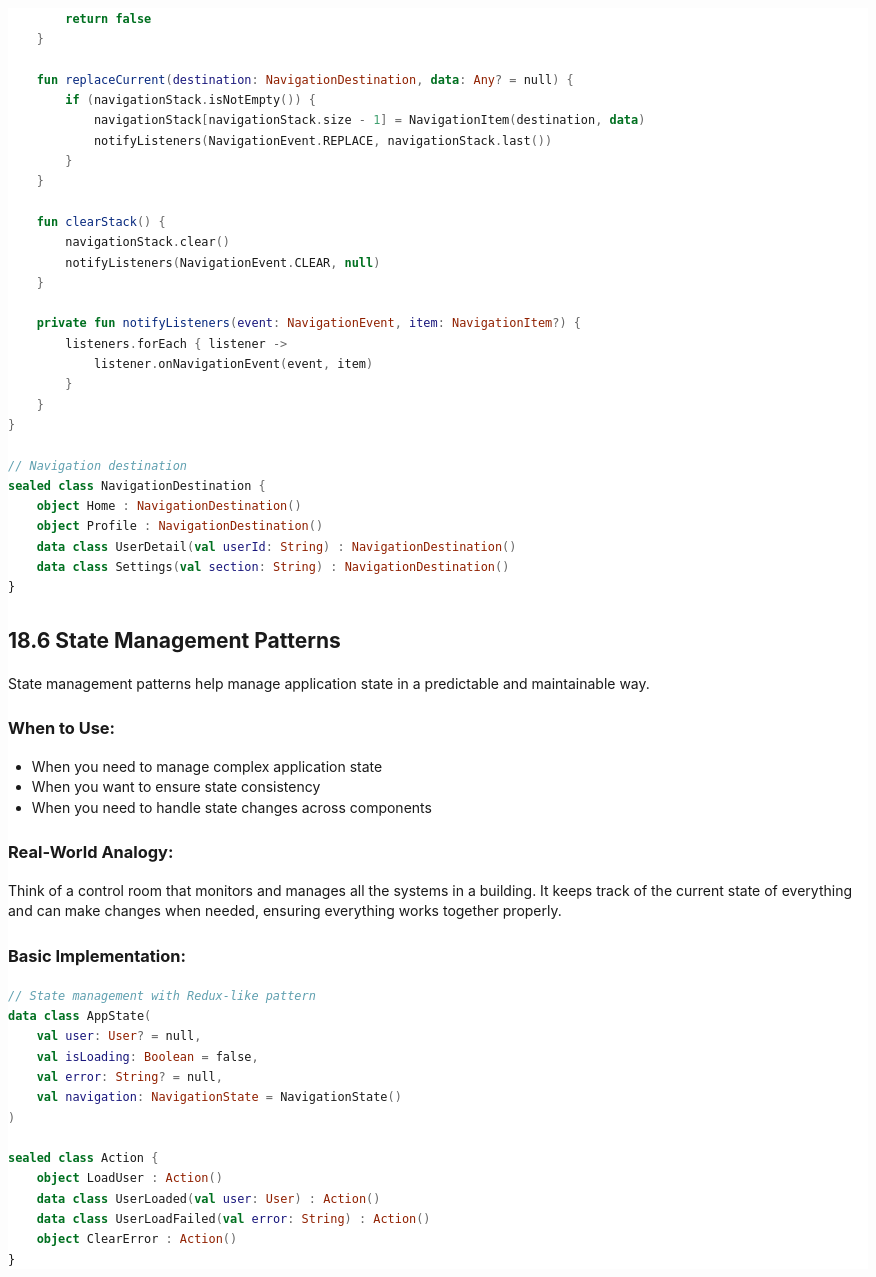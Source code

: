 ```kotlin
        return false
    }
    
    fun replaceCurrent(destination: NavigationDestination, data: Any? = null) {
        if (navigationStack.isNotEmpty()) {
            navigationStack[navigationStack.size - 1] = NavigationItem(destination, data)
            notifyListeners(NavigationEvent.REPLACE, navigationStack.last())
        }
    }
    
    fun clearStack() {
        navigationStack.clear()
        notifyListeners(NavigationEvent.CLEAR, null)
    }
    
    private fun notifyListeners(event: NavigationEvent, item: NavigationItem?) {
        listeners.forEach { listener ->
            listener.onNavigationEvent(event, item)
        }
    }
}

// Navigation destination
sealed class NavigationDestination {
    object Home : NavigationDestination()
    object Profile : NavigationDestination()
    data class UserDetail(val userId: String) : NavigationDestination()
    data class Settings(val section: String) : NavigationDestination()
}
```

## 18.6 State Management Patterns

State management patterns help manage application state in a predictable and maintainable way.

### When to Use:
- When you need to manage complex application state
- When you want to ensure state consistency
- When you need to handle state changes across components

### Real-World Analogy:
Think of a control room that monitors and manages all the systems in a building. It keeps track of the current state of everything and can make changes when needed, ensuring everything works together properly.

### Basic Implementation:
```kotlin
// State management with Redux-like pattern
data class AppState(
    val user: User? = null,
    val isLoading: Boolean = false,
    val error: String? = null,
    val navigation: NavigationState = NavigationState()
)

sealed class Action {
    object LoadUser : Action()
    data class UserLoaded(val user: User) : Action()
    data class UserLoadFailed(val error: String) : Action()
    object ClearError : Action()
}

```